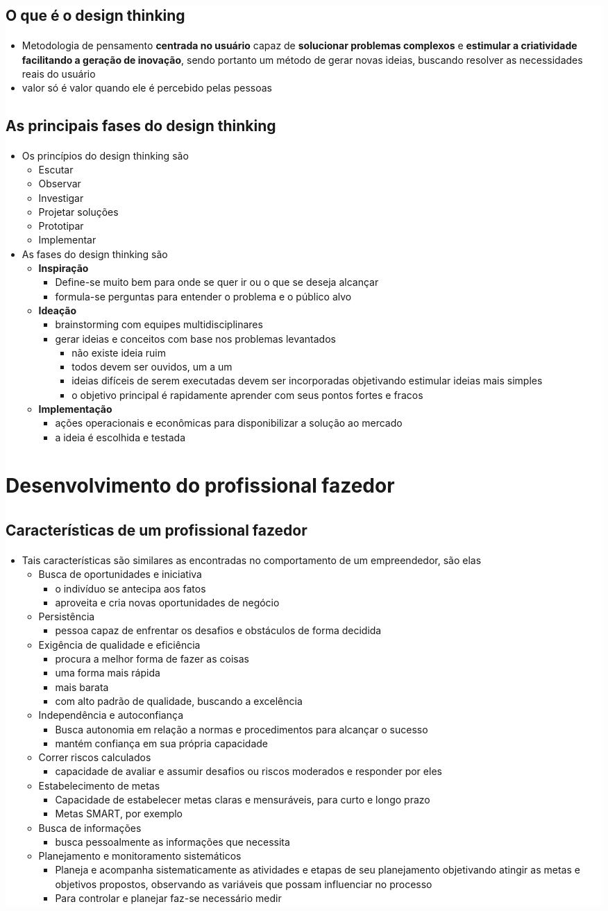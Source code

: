 ## O que é o design thinking

* Metodologia de pensamento **centrada no usuário** capaz de **solucionar problemas complexos** e **estimular a criatividade facilitando a geração de inovação**, sendo portanto um método de gerar novas ideias, buscando resolver as necessidades reais do usuário
* valor só é valor quando ele é percebido pelas pessoas

## As principais fases do design thinking

* Os princípios do design thinking são
  * Escutar
  * Observar
  * Investigar
  * Projetar soluções
  * Prototipar
  * Implementar
* As fases do design thinking são
  * **Inspiração**
    * Define-se muito bem para onde se quer ir ou o que se deseja alcançar
    * formula-se perguntas para entender o problema e o público alvo
  * **Ideação**
    * brainstorming com equipes multidisciplinares
    * gerar ideias e conceitos com base nos problemas levantados
      * não existe ideia ruim
      * todos devem ser ouvidos, um a um
      * ideias difíceis de serem executadas devem ser incorporadas objetivando estimular ideias mais simples
      * o objetivo principal é rapidamente aprender com seus pontos fortes e fracos
  * **Implementação**
    * ações operacionais e econômicas para disponibilizar a solução ao mercado
    * a ideia é escolhida e testada

# Desenvolvimento do profissional fazedor

## Características de um profissional fazedor

* Tais características são similares as encontradas no comportamento de um empreendedor, são elas
  * Busca de oportunidades e iniciativa
    * o indivíduo se antecipa aos fatos
    * aproveita e cria novas oportunidades de negócio
  * Persistência
    * pessoa capaz de enfrentar os desafios e obstáculos de forma decidida
  * Exigência de qualidade e eficiência
    * procura a melhor forma de fazer as coisas
    * uma forma mais rápida
    * mais barata
    * com alto padrão de qualidade, buscando a excelência
  * Independência e autoconfiança
    * Busca autonomia em relação a normas e procedimentos para alcançar o sucesso
    * mantém confiança em sua própria capacidade
  * Correr riscos calculados
    * capacidade de avaliar e assumir desafios ou riscos moderados e responder por eles
  * Estabelecimento de metas
    * Capacidade de estabelecer metas claras e mensuráveis, para curto e longo prazo
    * Metas SMART, por exemplo
  * Busca de informações
    * busca pessoalmente as informações que necessita
  * Planejamento e monitoramento sistemáticos
    * Planeja e acompanha sistematicamente as atividades e etapas de seu planejamento objetivando atingir as metas e objetivos propostos, observando as variáveis que possam influenciar no processo
    * Para controlar e planejar faz-se necessário medir